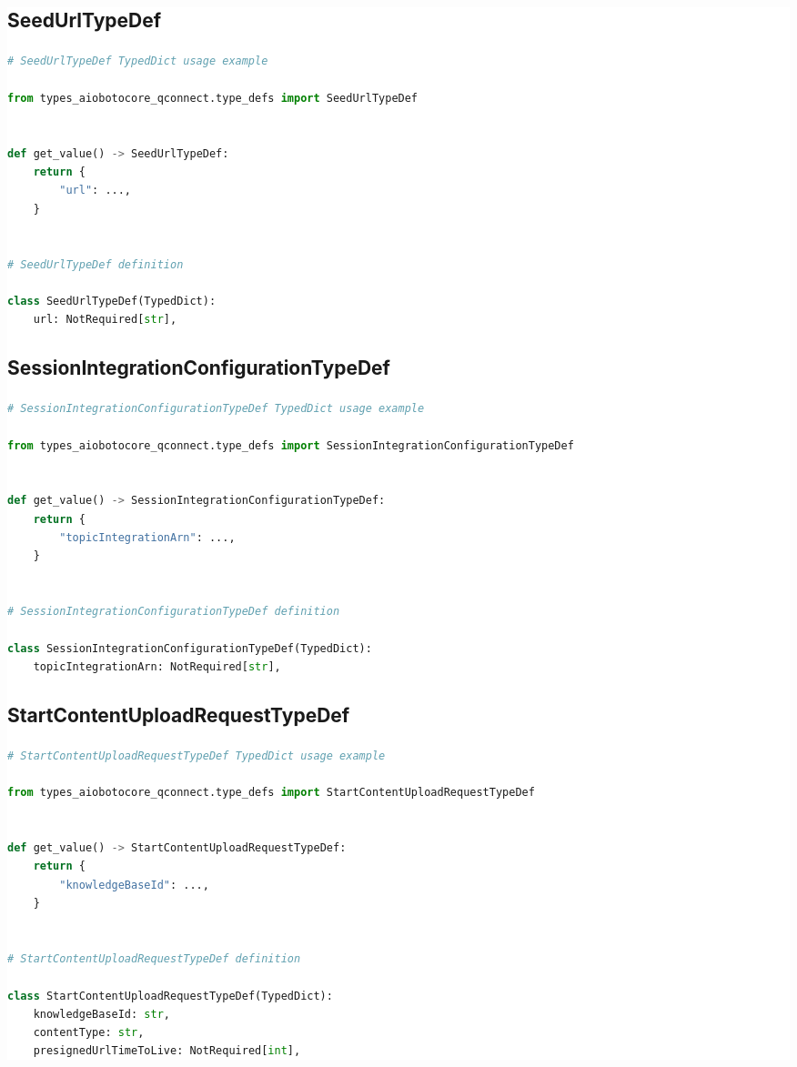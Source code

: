 
## SeedUrlTypeDef

```python
# SeedUrlTypeDef TypedDict usage example

from types_aiobotocore_qconnect.type_defs import SeedUrlTypeDef


def get_value() -> SeedUrlTypeDef:
    return {
        "url": ...,
    }


# SeedUrlTypeDef definition

class SeedUrlTypeDef(TypedDict):
    url: NotRequired[str],
```


## SessionIntegrationConfigurationTypeDef

```python
# SessionIntegrationConfigurationTypeDef TypedDict usage example

from types_aiobotocore_qconnect.type_defs import SessionIntegrationConfigurationTypeDef


def get_value() -> SessionIntegrationConfigurationTypeDef:
    return {
        "topicIntegrationArn": ...,
    }


# SessionIntegrationConfigurationTypeDef definition

class SessionIntegrationConfigurationTypeDef(TypedDict):
    topicIntegrationArn: NotRequired[str],
```


## StartContentUploadRequestTypeDef

```python
# StartContentUploadRequestTypeDef TypedDict usage example

from types_aiobotocore_qconnect.type_defs import StartContentUploadRequestTypeDef


def get_value() -> StartContentUploadRequestTypeDef:
    return {
        "knowledgeBaseId": ...,
    }


# StartContentUploadRequestTypeDef definition

class StartContentUploadRequestTypeDef(TypedDict):
    knowledgeBaseId: str,
    contentType: str,
    presignedUrlTimeToLive: NotRequired[int],
```

